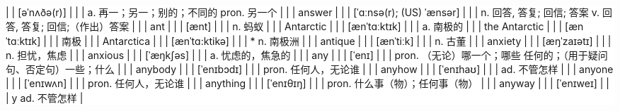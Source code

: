 \|  \| \[əˈnʌðə(r)] \|
|  | a. 再一；另一；别的；不同的 pron. 另一个 |
|  | answer |
\|  \| \[ˈɑːnsə(r); (US) ˈænsər] \|
|  | n. 回答, 答复; 回信; 答案 v. 回答, 答复; 回信;（作出）答案 |
|  | ant |
\|  \| \[ænt] \|
|  | n. 蚂蚁 |
|  | Antarctic |
\|  \| \[ænˈtɑːktɪk] \|
|  | a. 南极的 |
|  | the Antarctic |
\|  \| \[ænˈtɑːktɪk] \|
|  | 南极 |
|  | Antarctica |
\|  \| \[ænˈtɑ:ktikə] \|
\|  \| \* n. 南极洲 |
|  | antique |
\|  \| \[ænˈtiːk] \|
|  | n. 古董 |
|  | anxiety |
\|  \| \[æŋˈzaɪətɪ] \|
|  | n. 担忧，焦虑 |
|  | anxious |
\|  \| \[ˈæŋkʃəs] \|
|  | a. 忧虑的，焦急的 |
|  | any |
\|  \| \[ˈenɪ] \|
|  | pron. （无论）哪一个；哪些 任何的；（用于疑问句、否定句）一些；什么 |
|  | anybody |
\|  \| \[ˈenɪbɔdɪ] \|
|  | pron. 任何人，无论谁 |
|  | anyhow |
\|  \| \[ˈenɪhaʊ] \|
|  | ad. 不管怎样 |
|  | anyone |
\|  \| \[ˈenɪwʌn] \|
|  | pron. 任何人，无论谁 |
|  | anything |
\|  \| \[ˈenɪθɪŋ] \|
|  | pron. 什么事（物）；任何事（物） |
|  | anyway |
\|  \| \[ˈenɪweɪ] \|
|  | y ad. 不管怎样 |
